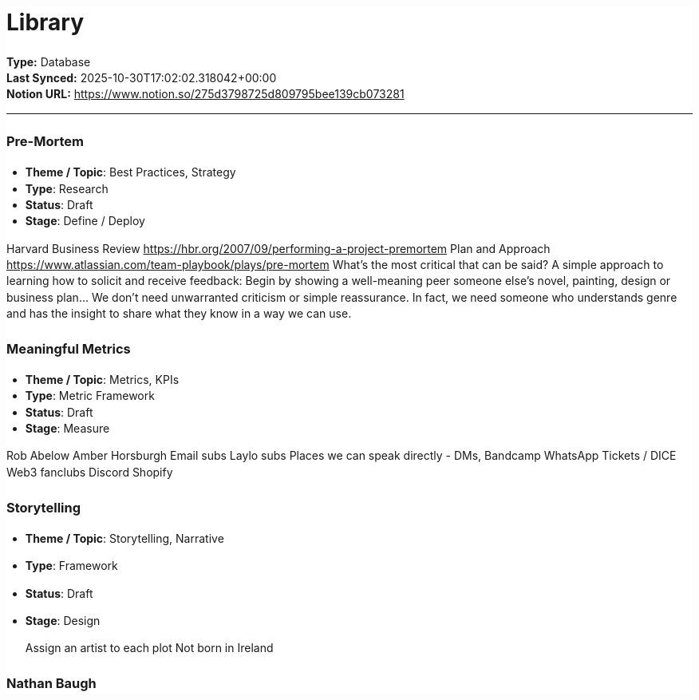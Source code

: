 # Library

**Type:** Database  
**Last Synced:** 2025-10-30T17:02:02.318042+00:00  
**Notion URL:** https://www.notion.so/275d3798725d809795bee139cb073281  

---

### Pre-Mortem
- **Theme / Topic**: Best Practices, Strategy
- **Type**: Research
- **Status**: Draft
- **Stage**: Define / Deploy

Harvard Business Review
https://hbr.org/2007/09/performing-a-project-premortem
Plan and Approach
https://www.atlassian.com/team-playbook/plays/pre-mortem
What’s the most critical that can be said?
A simple approach to learning how to solicit and receive feedback: Begin by showing a well-meaning peer someone else’s novel, painting, design or business plan… We don’t need unwarranted criticism or simple reassurance. In fact, we need someone who understands genre and has the insight to share what they know in a way we can use.


### Meaningful Metrics
- **Theme / Topic**: Metrics, KPIs
- **Type**: Metric Framework
- **Status**: Draft
- **Stage**: Measure

Rob Abelow
Amber Horsburgh
Email subs
Laylo subs
Places we can speak directly - DMs, Bandcamp
WhatsApp
Tickets / DICE
Web3 fanclubs
Discord
Shopify


### Storytelling
- **Theme / Topic**: Storytelling, Narrative
- **Type**: Framework
- **Status**: Draft
- **Stage**: Design

  Assign an artist to each plot 
  Not born in Ireland 
### Nathan Baugh
